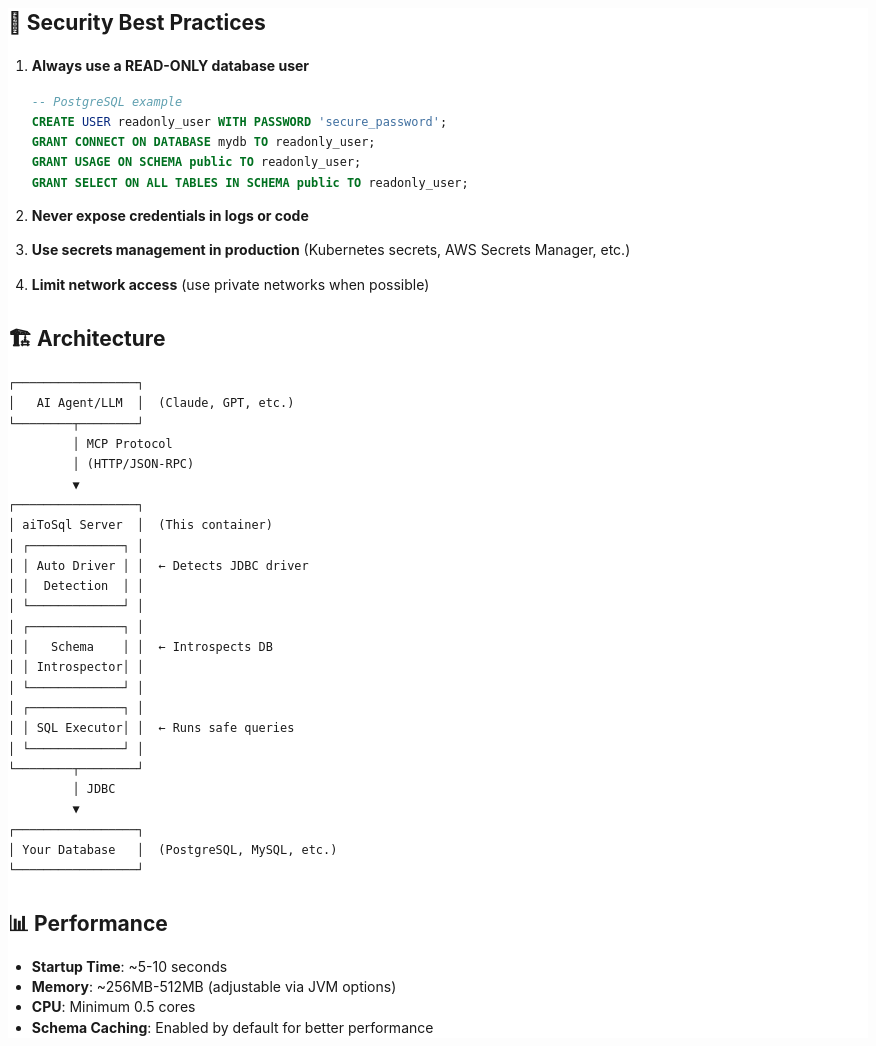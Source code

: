 ## 🔐 Security Best Practices

1. **Always use a READ-ONLY database user**
   ```sql
   -- PostgreSQL example
   CREATE USER readonly_user WITH PASSWORD 'secure_password';
   GRANT CONNECT ON DATABASE mydb TO readonly_user;
   GRANT USAGE ON SCHEMA public TO readonly_user;
   GRANT SELECT ON ALL TABLES IN SCHEMA public TO readonly_user;
   ```

2. **Never expose credentials in logs or code**

3. **Use secrets management in production** (Kubernetes secrets, AWS Secrets Manager, etc.)

4. **Limit network access** (use private networks when possible)

## 🏗️ Architecture

```
┌─────────────────┐
│   AI Agent/LLM  │  (Claude, GPT, etc.)
└────────┬────────┘
         │ MCP Protocol
         │ (HTTP/JSON-RPC)
         ▼
┌─────────────────┐
│ aiToSql Server  │  (This container)
│ ┌─────────────┐ │
│ │ Auto Driver │ │  ← Detects JDBC driver
│ │  Detection  │ │
│ └─────────────┘ │
│ ┌─────────────┐ │
│ │   Schema    │ │  ← Introspects DB
│ │ Introspector│ │
│ └─────────────┘ │
│ ┌─────────────┐ │
│ │ SQL Executor│ │  ← Runs safe queries
│ └─────────────┘ │
└────────┬────────┘
         │ JDBC
         ▼
┌─────────────────┐
│ Your Database   │  (PostgreSQL, MySQL, etc.)
└─────────────────┘
```

## 📊 Performance

- **Startup Time**: ~5-10 seconds
- **Memory**: ~256MB-512MB (adjustable via JVM options)
- **CPU**: Minimum 0.5 cores
- **Schema Caching**: Enabled by default for better performance
